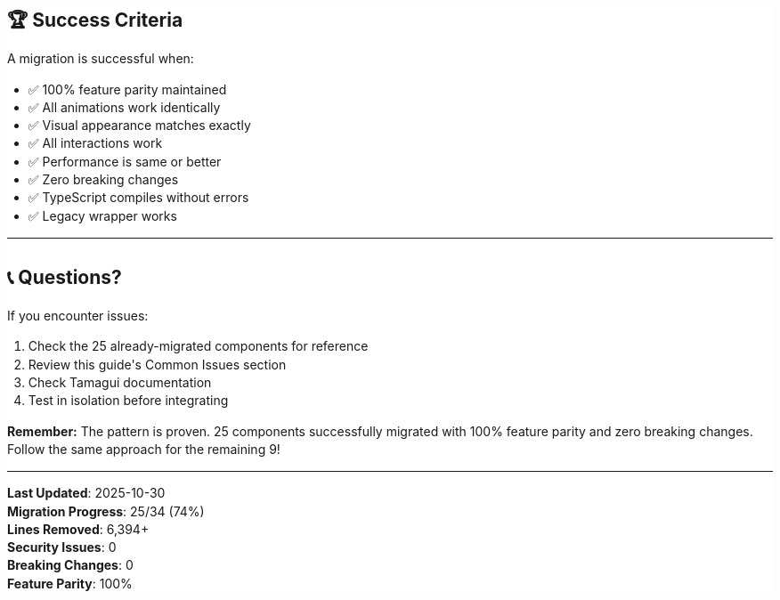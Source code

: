 ## 🏆 Success Criteria

A migration is successful when:
- ✅ 100% feature parity maintained
- ✅ All animations work identically
- ✅ Visual appearance matches exactly
- ✅ All interactions work
- ✅ Performance is same or better
- ✅ Zero breaking changes
- ✅ TypeScript compiles without errors
- ✅ Legacy wrapper works

---

## 📞 Questions?

If you encounter issues:
1. Check the 25 already-migrated components for reference
2. Review this guide's Common Issues section
3. Check Tamagui documentation
4. Test in isolation before integrating

**Remember:** The pattern is proven. 25 components successfully migrated with 100% feature parity and zero breaking changes. Follow the same approach for the remaining 9!

---

**Last Updated**: 2025-10-30  
**Migration Progress**: 25/34 (74%)  
**Lines Removed**: 6,394+  
**Security Issues**: 0  
**Breaking Changes**: 0  
**Feature Parity**: 100%
